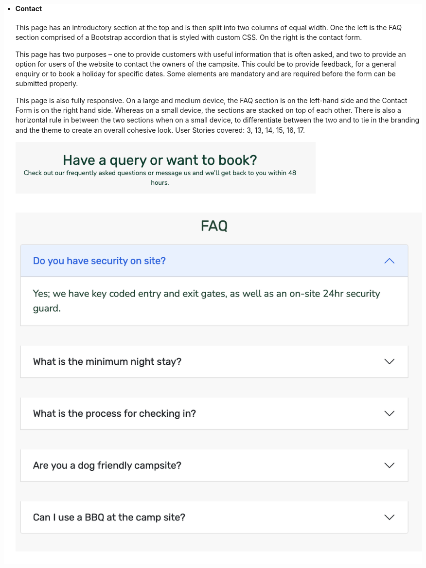 * #### Contact
    This page has an introductory section at the top and is then split into two columns of equal width. One the left is the FAQ section comprised of a Bootstrap accordion that is styled with custom CSS. On the right is the contact form.  
    
    This page has two purposes – one to provide customers with useful information that is often asked, and two to provide an option for users of the website to contact the owners of the campsite. This could be to provide feedback, for a general enquiry or to book a holiday for specific dates. Some elements are mandatory and are required before the form can be submitted properly.  
    
    This page is also fully responsive. On a large and medium device, the FAQ section is on the left-hand side and the Contact Form is on the right hand side. Whereas on a small device, the sections are stacked on top of each other. There is also a horizontal rule in between the two sections when on a small device, to differentiate between the two and to tie in the branding and the theme to create an overall cohesive look. User Stories covered: 3, 13, 14, 15, 16, 17.    

    ![Contact Intro](docs/features/feature-contact-intro.png)    
    <br> 

    ![Frequently asked questions](docs/features/feature-faq.png)    
    <br> 
